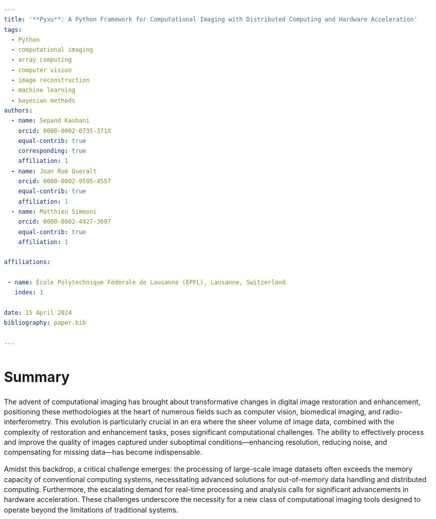 ```yaml
---
title: '**Pyxu**: A Python Framework for Computational Imaging with Distributed Computing and Hardware Acceleration'
tags:
  - Python
  - computational imaging
  - array computing
  - computer vision
  - image reconstruction
  - machine learning
  - bayesian methods 
authors:
  - name: Sepand Kashani
    orcid: 0000-0002-0735-371X
    equal-contrib: true
    corresponding: true 
    affiliation: 1
  - name: Joan Rué Queralt
    orcid: 0000-0002-9595-4557
    equal-contrib: true
    affiliation: 1
  - name: Matthieu Simeoni
    orcid: 0000-0002-4927-3697
    equal-contrib: true
    affiliation: 1

affiliations:
 
 - name: École Polytechnique Fédérale de Lausanne (EPFL), Lausanne, Switzerland
   index: 1

date: 15 April 2024
bibliography: paper.bib

---
```


# Summary

The advent of computational imaging has brought about transformative changes in digital image restoration and enhancement, positioning these methodologies at the heart of numerous fields such as computer vision, biomedical imaging, and radio-interferometry. This evolution is particularly crucial in an era where the sheer volume of image data, combined with the complexity of restoration and enhancement tasks, poses significant computational challenges. The ability to effectively process and improve the quality of images captured under suboptimal conditions—enhancing resolution, reducing noise, and compensating for missing data—has become indispensable.

Amidst this backdrop, a critical challenge emerges: the processing of large-scale image datasets often exceeds the memory capacity of conventional computing systems, necessitating advanced solutions for out-of-memory data handling and distributed computing. Furthermore, the escalating demand for real-time processing and analysis calls for significant advancements in hardware acceleration. These challenges underscore the necessity for a new class of computational imaging tools designed to operate beyond the limitations of traditional systems.
